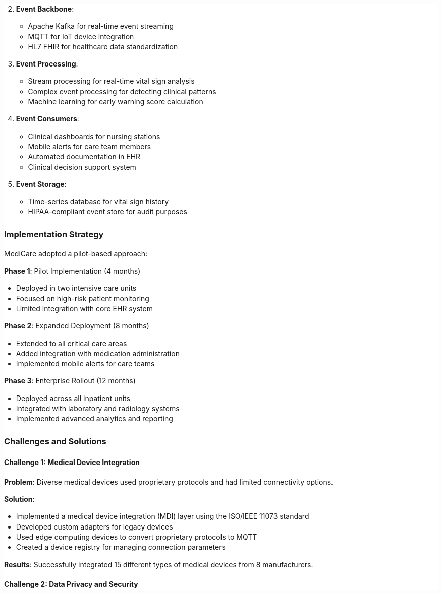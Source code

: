 2. **Event Backbone**:
   - Apache Kafka for real-time event streaming
   - MQTT for IoT device integration
   - HL7 FHIR for healthcare data standardization

3. **Event Processing**:
   - Stream processing for real-time vital sign analysis
   - Complex event processing for detecting clinical patterns
   - Machine learning for early warning score calculation

4. **Event Consumers**:
   - Clinical dashboards for nursing stations
   - Mobile alerts for care team members
   - Automated documentation in EHR
   - Clinical decision support system

5. **Event Storage**:
   - Time-series database for vital sign history
   - HIPAA-compliant event store for audit purposes

### Implementation Strategy

MediCare adopted a pilot-based approach:

**Phase 1**: Pilot Implementation (4 months)
- Deployed in two intensive care units
- Focused on high-risk patient monitoring
- Limited integration with core EHR system

**Phase 2**: Expanded Deployment (8 months)
- Extended to all critical care areas
- Added integration with medication administration
- Implemented mobile alerts for care teams

**Phase 3**: Enterprise Rollout (12 months)
- Deployed across all inpatient units
- Integrated with laboratory and radiology systems
- Implemented advanced analytics and reporting

### Challenges and Solutions

#### Challenge 1: Medical Device Integration

**Problem**: Diverse medical devices used proprietary protocols and had limited connectivity options.

**Solution**:
- Implemented a medical device integration (MDI) layer using the ISO/IEEE 11073 standard
- Developed custom adapters for legacy devices
- Used edge computing devices to convert proprietary protocols to MQTT
- Created a device registry for managing connection parameters

**Results**: Successfully integrated 15 different types of medical devices from 8 manufacturers.

#### Challenge 2: Data Privacy and Security
